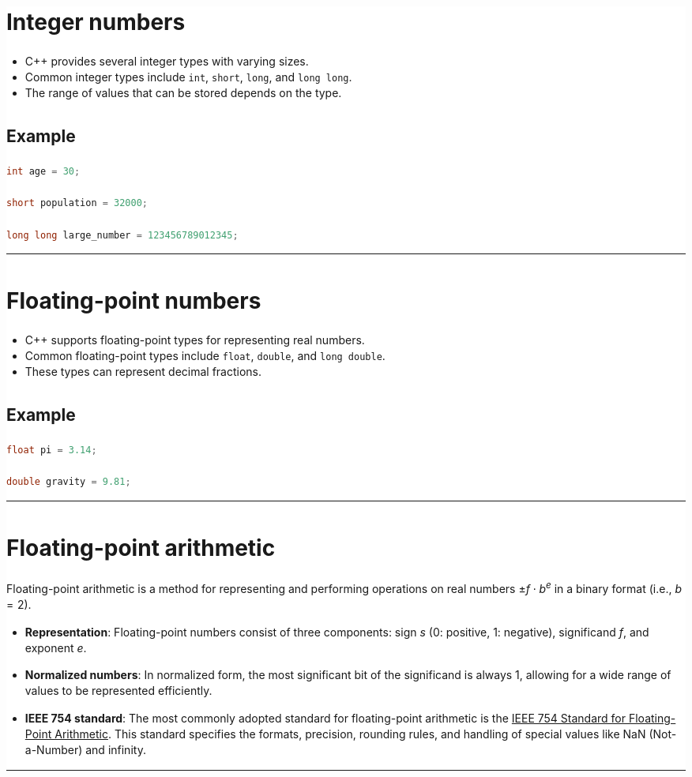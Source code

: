 
# Integer numbers

- C++ provides several integer types with varying sizes.
- Common integer types include `int`, `short`, `long`, and `long long`.
- The range of values that can be stored depends on the type.

## Example

```cpp
int age = 30;

short population = 32000;

long long large_number = 123456789012345;
```

---

# Floating-point numbers

- C++ supports floating-point types for representing real numbers.
- Common floating-point types include `float`, `double`, and `long double`.
- These types can represent decimal fractions.

## Example

```cpp
float pi = 3.14;

double gravity = 9.81;
```

---

# Floating-point arithmetic

Floating-point arithmetic is a method for representing and performing operations on real numbers $\pm f \cdot b^e$ in a binary format (i.e., $b=2$).

- **Representation**: Floating-point numbers consist of three components: sign $s$ (0: positive, 1: negative), significand $f$, and exponent $e$.

- **Normalized numbers**: In normalized form, the most significant bit of the significand is always 1, allowing for a wide range of values to be represented efficiently.

- **IEEE 754 standard**: The most commonly adopted standard for floating-point arithmetic is the [IEEE 754 Standard for Floating-Point Arithmetic](https://ieeexplore.ieee.org/document/8766229). This standard specifies the formats, precision, rounding rules, and handling of special values like NaN (Not-a-Number) and infinity.

---
